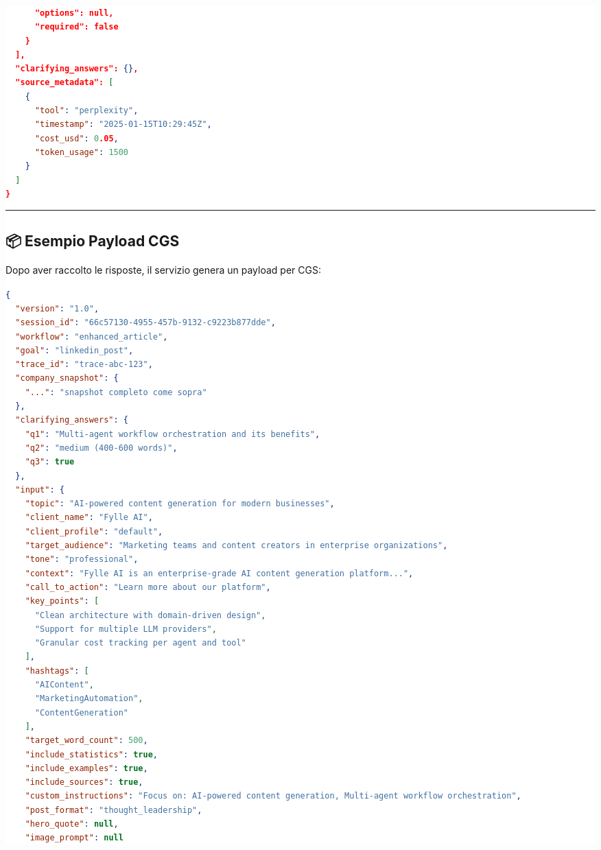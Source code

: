 ```json
      "options": null,
      "required": false
    }
  ],
  "clarifying_answers": {},
  "source_metadata": [
    {
      "tool": "perplexity",
      "timestamp": "2025-01-15T10:29:45Z",
      "cost_usd": 0.05,
      "token_usage": 1500
    }
  ]
}
```

---

## 📦 Esempio Payload CGS

Dopo aver raccolto le risposte, il servizio genera un payload per CGS:

```json
{
  "version": "1.0",
  "session_id": "66c57130-4955-457b-9132-c9223b877dde",
  "workflow": "enhanced_article",
  "goal": "linkedin_post",
  "trace_id": "trace-abc-123",
  "company_snapshot": {
    "...": "snapshot completo come sopra"
  },
  "clarifying_answers": {
    "q1": "Multi-agent workflow orchestration and its benefits",
    "q2": "medium (400-600 words)",
    "q3": true
  },
  "input": {
    "topic": "AI-powered content generation for modern businesses",
    "client_name": "Fylle AI",
    "client_profile": "default",
    "target_audience": "Marketing teams and content creators in enterprise organizations",
    "tone": "professional",
    "context": "Fylle AI is an enterprise-grade AI content generation platform...",
    "call_to_action": "Learn more about our platform",
    "key_points": [
      "Clean architecture with domain-driven design",
      "Support for multiple LLM providers",
      "Granular cost tracking per agent and tool"
    ],
    "hashtags": [
      "AIContent",
      "MarketingAutomation",
      "ContentGeneration"
    ],
    "target_word_count": 500,
    "include_statistics": true,
    "include_examples": true,
    "include_sources": true,
    "custom_instructions": "Focus on: AI-powered content generation, Multi-agent workflow orchestration",
    "post_format": "thought_leadership",
    "hero_quote": null,
    "image_prompt": null
```